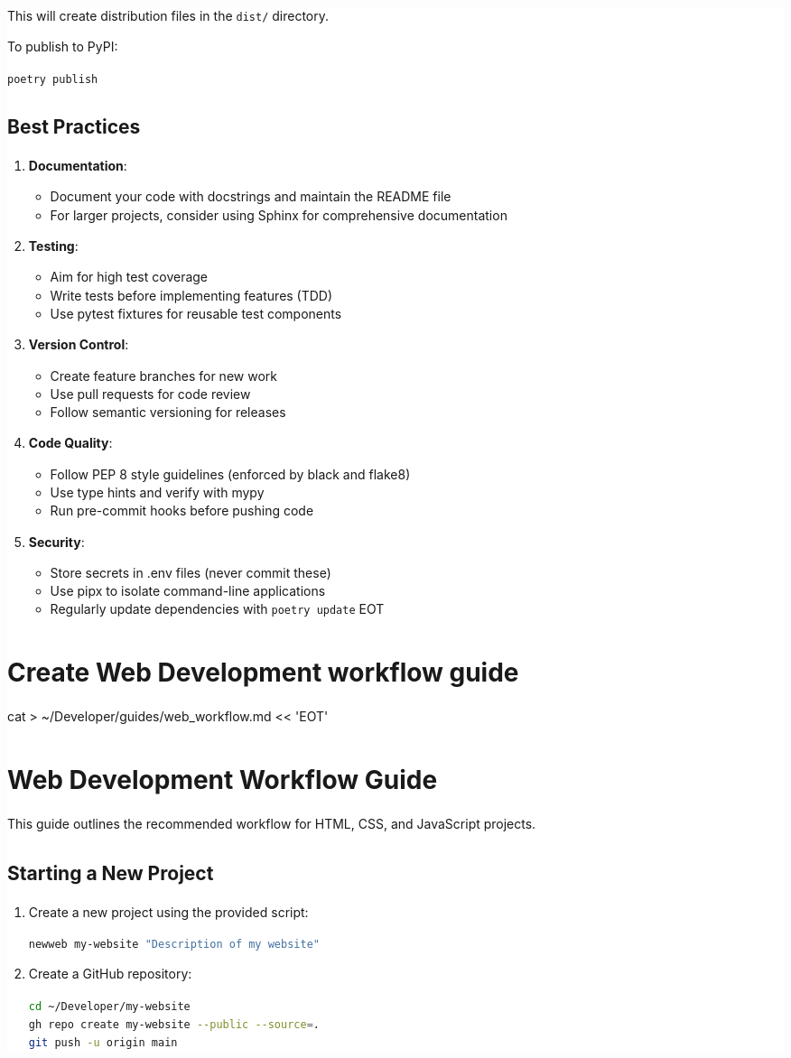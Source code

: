 This will create distribution files in the `dist/` directory.

To publish to PyPI:

```bash
poetry publish
```

## Best Practices

1. **Documentation**:
   - Document your code with docstrings and maintain the README file
   - For larger projects, consider using Sphinx for comprehensive documentation

2. **Testing**:
   - Aim for high test coverage
   - Write tests before implementing features (TDD)
   - Use pytest fixtures for reusable test components

3. **Version Control**:
   - Create feature branches for new work
   - Use pull requests for code review
   - Follow semantic versioning for releases

4. **Code Quality**:
   - Follow PEP 8 style guidelines (enforced by black and flake8)
   - Use type hints and verify with mypy
   - Run pre-commit hooks before pushing code

5. **Security**:
   - Store secrets in .env files (never commit these)
   - Use pipx to isolate command-line applications
   - Regularly update dependencies with `poetry update`
EOT

# Create Web Development workflow guide
cat > ~/Developer/guides/web_workflow.md << 'EOT'
# Web Development Workflow Guide

This guide outlines the recommended workflow for HTML, CSS, and JavaScript projects.

## Starting a New Project

1. Create a new project using the provided script:
   ```bash
   newweb my-website "Description of my website"
   ```

2. Create a GitHub repository:
   ```bash
   cd ~/Developer/my-website
   gh repo create my-website --public --source=.
   git push -u origin main
   ```
